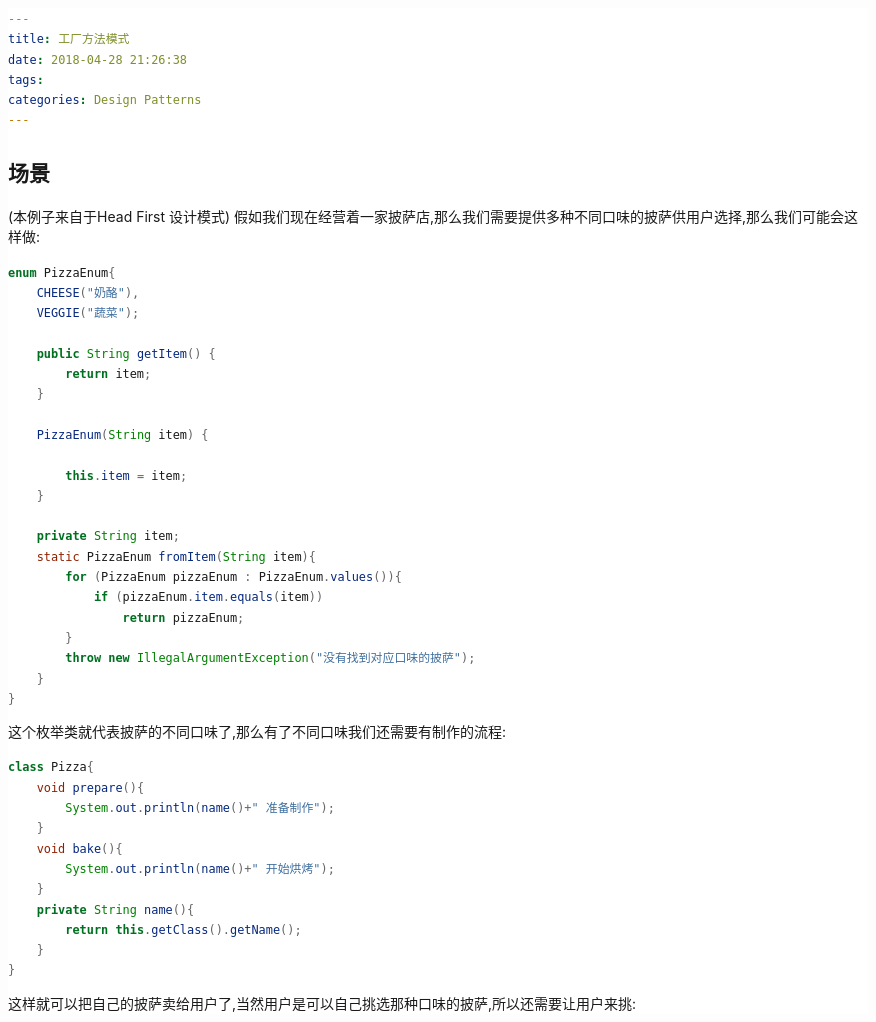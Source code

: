 ```yaml
---
title: 工厂方法模式
date: 2018-04-28 21:26:38
tags:
categories: Design Patterns
---
```


## 场景
(本例子来自于Head First 设计模式)
假如我们现在经营着一家披萨店,那么我们需要提供多种不同口味的披萨供用户选择,那么我们可能会这样做:



```java
enum PizzaEnum{
    CHEESE("奶酪"),
    VEGGIE("蔬菜");

    public String getItem() {
        return item;
    }

    PizzaEnum(String item) {

        this.item = item;
    }

    private String item;
    static PizzaEnum fromItem(String item){
        for (PizzaEnum pizzaEnum : PizzaEnum.values()){
            if (pizzaEnum.item.equals(item))
                return pizzaEnum;
        }
        throw new IllegalArgumentException("没有找到对应口味的披萨");
    }
}
```
这个枚举类就代表披萨的不同口味了,那么有了不同口味我们还需要有制作的流程:

```java
class Pizza{
    void prepare(){
        System.out.println(name()+" 准备制作");
    }
    void bake(){
        System.out.println(name()+" 开始烘烤");
    }
    private String name(){
        return this.getClass().getName();
    }
}
```
这样就可以把自己的披萨卖给用户了,当然用户是可以自己挑选那种口味的披萨,所以还需要让用户来挑:
